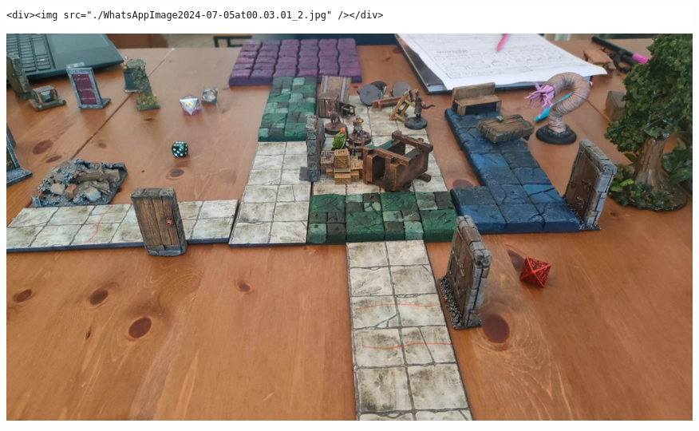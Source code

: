     <div><img src="./WhatsAppImage2024-07-05at00.03.01_2.jpg" /></div>
</div>

<div class="img-right">
    <img src="./WhatsAppImage2024-07-04at17.46.07.jpg" />